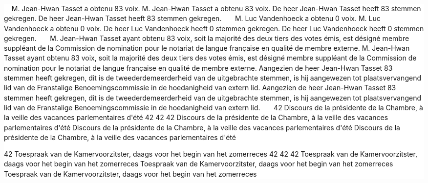  
 
M. Jean-Hwan Tasset a obtenu 83 voix.
M. Jean-Hwan Tasset a obtenu 83 voix.
De heer Jean-Hwan Tasset heeft 83 stemmen
gekregen.
De heer Jean-Hwan Tasset heeft 83 stemmen
gekregen.
 
 
 
M. Luc Vandenhoeck a obtenu 0 voix.
M. Luc Vandenhoeck a obtenu 0 voix.
De heer Luc Vandenhoeck heeft 0 stemmen
gekregen.
De heer Luc Vandenhoeck heeft 0 stemmen
gekregen.
 
 
 
M. Jean-Hwan Tasset ayant obtenu 83 voix, soit
la majorité des deux tiers des votes émis, est désigné membre suppléant de la
Commission de nomination pour le notariat de langue française en qualité de membre
externe.
M. Jean-Hwan Tasset ayant obtenu 83 voix, soit
la majorité des deux tiers des votes émis, est désigné membre suppléant de la
Commission de nomination pour le notariat de langue française en qualité de membre
externe.
Aangezien de heer Jean-Hwan Tasset 83
stemmen heeft gekregen, dit is de tweederdemeerderheid van de uitgebrachte
stemmen, is hij aangewezen tot plaatsvervangend lid van de Franstalige
Benoemingscommissie in de hoedanigheid van extern lid.
Aangezien de heer Jean-Hwan Tasset 83
stemmen heeft gekregen, dit is de tweederdemeerderheid van de uitgebrachte
stemmen, is hij aangewezen tot plaatsvervangend lid van de Franstalige
Benoemingscommissie in de hoedanigheid van extern lid.
 
 
 
42 Discours de la présidente de la
Chambre, à la veille des vacances parlementaires d'été
42
42
42
 Discours de la présidente de la
Chambre, à la veille des vacances parlementaires d'été
 Discours de la présidente de la
Chambre, à la veille des vacances parlementaires d'été
 Discours de la présidente de la
Chambre, à la veille des vacances parlementaires d'été


42 Toespraak van de
Kamervoorzitster, daags voor het begin van het zomerreces
42
42
42
 Toespraak van de
Kamervoorzitster, daags voor het begin van het zomerreces
 Toespraak van de
Kamervoorzitster, daags voor het begin van het zomerreces
 Toespraak van de
Kamervoorzitster, daags voor het begin van het zomerreces
